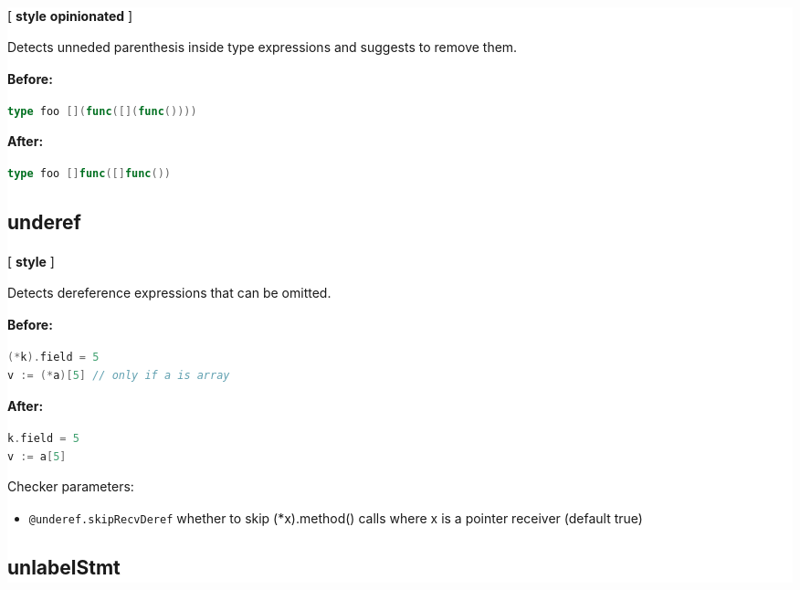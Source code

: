 [
  **style**
  **opinionated** ]

Detects unneded parenthesis inside type expressions and suggests to remove them.





**Before:**
```go
type foo [](func([](func())))
```

**After:**
```go
type foo []func([]func())
```



  <a name="underef-ref"></a>
## underef

[
  **style** ]

Detects dereference expressions that can be omitted.





**Before:**
```go
(*k).field = 5
v := (*a)[5] // only if a is array
```

**After:**
```go
k.field = 5
v := a[5]
```


Checker parameters:
<ul>
<li>

  `@underef.skipRecvDeref` whether to skip (*x).method() calls where x is a pointer receiver (default true)

</li>

</ul>


  <a name="unlabelStmt-ref"></a>
## unlabelStmt


[//]: # (This is generated file, please don't edit it yourself.)